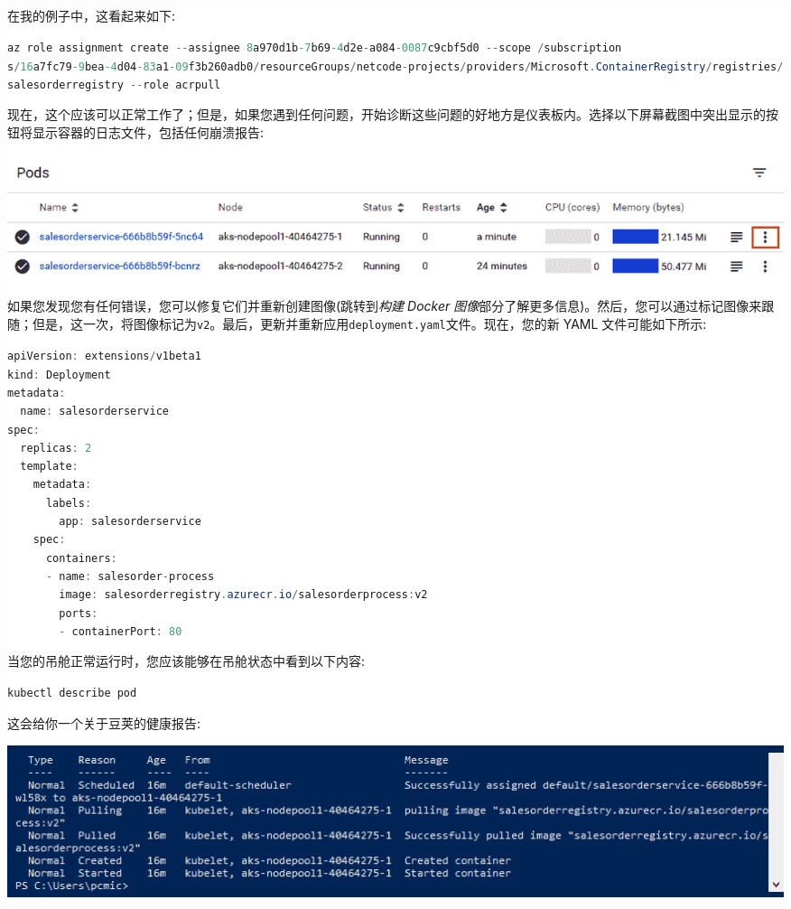 在我的例子中，这看起来如下:

```cs
az role assignment create --assignee 8a970d1b-7b69-4d2e-a084-0087c9cbf5d0 --scope /subscription
s/16a7fc79-9bea-4d04-83a1-09f3b260adb0/resourceGroups/netcode-projects/providers/Microsoft.ContainerRegistry/registries/salesorderregistry --role acrpull
```

现在，这个应该可以正常工作了；但是，如果您遇到任何问题，开始诊断这些问题的好地方是仪表板内。选择以下屏幕截图中突出显示的按钮将显示容器的日志文件，包括任何崩溃报告:

![](img/eedd9f2d-bfd3-4c29-ab47-75735f78f888.png)

如果您发现您有任何错误，您可以修复它们并重新创建图像(跳转到*构建 Docker 图像*部分了解更多信息)。然后，您可以通过标记图像来跟随；但是，这一次，将图像标记为`v2`。最后，更新并重新应用`deployment.yaml`文件。现在，您的新 YAML 文件可能如下所示:

```cs
apiVersion: extensions/v1beta1
kind: Deployment
metadata:
  name: salesorderservice
spec:
  replicas: 2
  template:
    metadata:
      labels:
        app: salesorderservice
    spec:
      containers:
      - name: salesorder-process
        image: salesorderregistry.azurecr.io/salesorderprocess:v2
        ports:
        - containerPort: 80
```

当您的吊舱正常运行时，您应该能够在吊舱状态中看到以下内容:

```cs
kubectl describe pod
```

这会给你一个关于豆荚的健康报告:

![](img/d76f31db-7c1b-4bf3-928c-8bd04eaa5a61.png)
